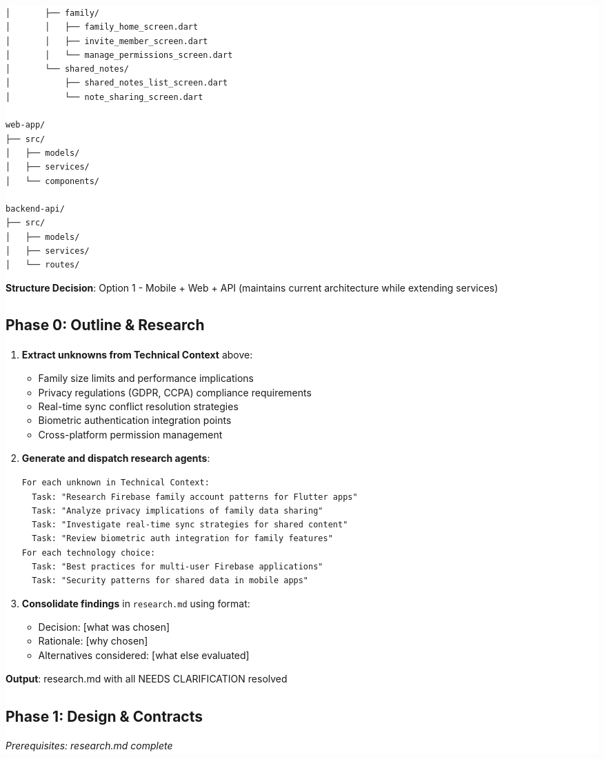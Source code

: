 ```
│       ├── family/
│       │   ├── family_home_screen.dart
│       │   ├── invite_member_screen.dart
│       │   └── manage_permissions_screen.dart
│       └── shared_notes/
│           ├── shared_notes_list_screen.dart
│           └── note_sharing_screen.dart

web-app/
├── src/
│   ├── models/
│   ├── services/
│   └── components/

backend-api/
├── src/
│   ├── models/
│   ├── services/
│   └── routes/
```

**Structure Decision**: Option 1 - Mobile + Web + API (maintains current architecture while extending services)

## Phase 0: Outline & Research
1. **Extract unknowns from Technical Context** above:
   - Family size limits and performance implications
   - Privacy regulations (GDPR, CCPA) compliance requirements
   - Real-time sync conflict resolution strategies
   - Biometric authentication integration points
   - Cross-platform permission management

2. **Generate and dispatch research agents**:
   ```
   For each unknown in Technical Context:
     Task: "Research Firebase family account patterns for Flutter apps"
     Task: "Analyze privacy implications of family data sharing"
     Task: "Investigate real-time sync strategies for shared content"
     Task: "Review biometric auth integration for family features"
   For each technology choice:
     Task: "Best practices for multi-user Firebase applications"
     Task: "Security patterns for shared data in mobile apps"
   ```

3. **Consolidate findings** in `research.md` using format:
   - Decision: [what was chosen]
   - Rationale: [why chosen]
   - Alternatives considered: [what else evaluated]

**Output**: research.md with all NEEDS CLARIFICATION resolved

## Phase 1: Design & Contracts
*Prerequisites: research.md complete*
